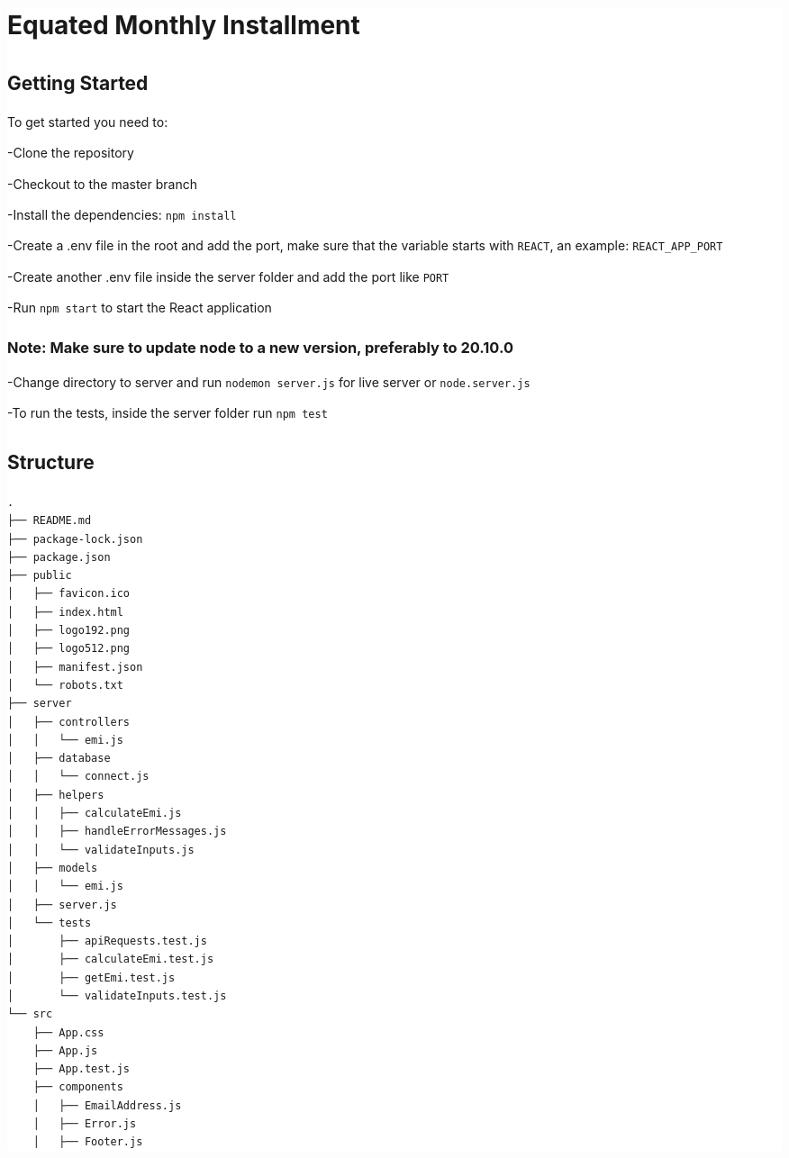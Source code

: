 # Equated Monthly Installment

## Getting Started

To get started you need to:

-Clone the repository

-Checkout to the master branch

-Install the dependencies: ```npm install```

-Create a .env file in the root and add the port, make sure that the variable starts with ```REACT```, an example: ```REACT_APP_PORT```

-Create another .env file inside the server folder and add the port like ```PORT```

-Run ```npm start``` to start the React application 

### Note: Make sure to update node to a new version, preferably to 20.10.0

-Change directory to server and run ```nodemon server.js``` for live server or ```node.server.js```

-To run the tests, inside the server folder run ```npm test```

## Structure

```
.
├── README.md
├── package-lock.json
├── package.json
├── public
│   ├── favicon.ico
│   ├── index.html
│   ├── logo192.png
│   ├── logo512.png
│   ├── manifest.json
│   └── robots.txt
├── server
│   ├── controllers
│   │   └── emi.js
│   ├── database
│   │   └── connect.js
│   ├── helpers
│   │   ├── calculateEmi.js
│   │   ├── handleErrorMessages.js
│   │   └── validateInputs.js
│   ├── models
│   │   └── emi.js
│   ├── server.js
│   └── tests
│       ├── apiRequests.test.js
│       ├── calculateEmi.test.js
│       ├── getEmi.test.js
│       └── validateInputs.test.js
└── src
    ├── App.css
    ├── App.js
    ├── App.test.js
    ├── components
    │   ├── EmailAddress.js
    │   ├── Error.js
    │   ├── Footer.js
```